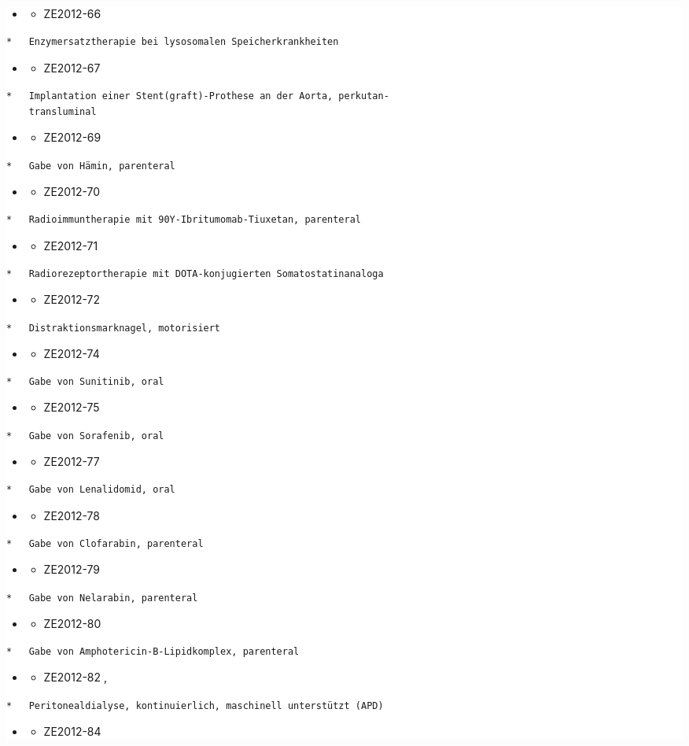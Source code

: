 
*    *   ZE2012-66

    *   Enzymersatztherapie bei lysosomalen Speicherkrankheiten


*    *   ZE2012-67

    *   Implantation einer Stent(graft)-Prothese an der Aorta, perkutan-
        transluminal


*    *   ZE2012-69

    *   Gabe von Hämin, parenteral


*    *   ZE2012-70

    *   Radioimmuntherapie mit 90Y-Ibritumomab-Tiuxetan, parenteral


*    *   ZE2012-71

    *   Radiorezeptortherapie mit DOTA-konjugierten Somatostatinanaloga


*    *   ZE2012-72

    *   Distraktionsmarknagel, motorisiert


*    *   ZE2012-74

    *   Gabe von Sunitinib, oral


*    *   ZE2012-75

    *   Gabe von Sorafenib, oral


*    *   ZE2012-77

    *   Gabe von Lenalidomid, oral


*    *   ZE2012-78

    *   Gabe von Clofarabin, parenteral


*    *   ZE2012-79

    *   Gabe von Nelarabin, parenteral


*    *   ZE2012-80

    *   Gabe von Amphotericin-B-Lipidkomplex, parenteral


*    *   ZE2012-82
        ,

    *   Peritonealdialyse, kontinuierlich, maschinell unterstützt (APD)


*    *   ZE2012-84
